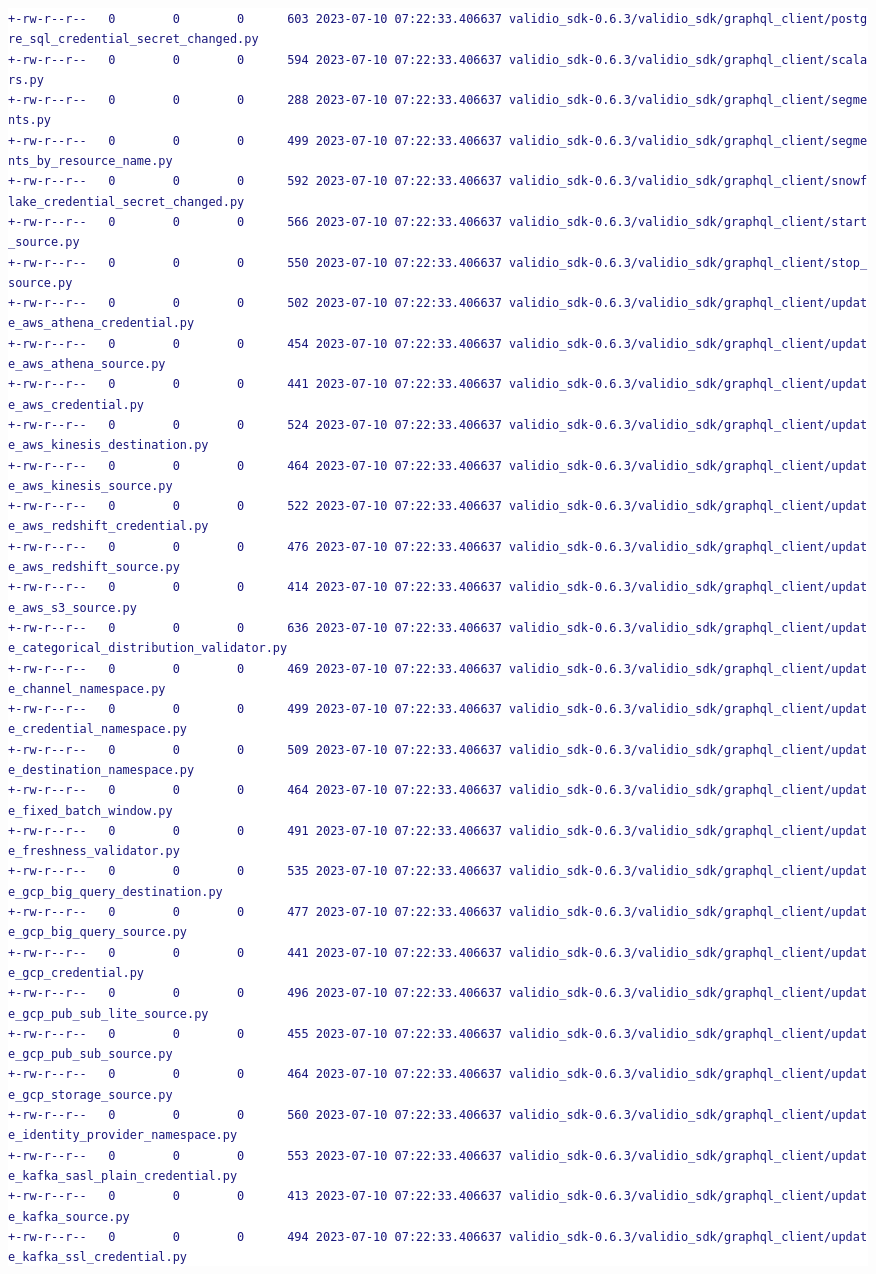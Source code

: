 ```diff
+-rw-r--r--   0        0        0      603 2023-07-10 07:22:33.406637 validio_sdk-0.6.3/validio_sdk/graphql_client/postgre_sql_credential_secret_changed.py
+-rw-r--r--   0        0        0      594 2023-07-10 07:22:33.406637 validio_sdk-0.6.3/validio_sdk/graphql_client/scalars.py
+-rw-r--r--   0        0        0      288 2023-07-10 07:22:33.406637 validio_sdk-0.6.3/validio_sdk/graphql_client/segments.py
+-rw-r--r--   0        0        0      499 2023-07-10 07:22:33.406637 validio_sdk-0.6.3/validio_sdk/graphql_client/segments_by_resource_name.py
+-rw-r--r--   0        0        0      592 2023-07-10 07:22:33.406637 validio_sdk-0.6.3/validio_sdk/graphql_client/snowflake_credential_secret_changed.py
+-rw-r--r--   0        0        0      566 2023-07-10 07:22:33.406637 validio_sdk-0.6.3/validio_sdk/graphql_client/start_source.py
+-rw-r--r--   0        0        0      550 2023-07-10 07:22:33.406637 validio_sdk-0.6.3/validio_sdk/graphql_client/stop_source.py
+-rw-r--r--   0        0        0      502 2023-07-10 07:22:33.406637 validio_sdk-0.6.3/validio_sdk/graphql_client/update_aws_athena_credential.py
+-rw-r--r--   0        0        0      454 2023-07-10 07:22:33.406637 validio_sdk-0.6.3/validio_sdk/graphql_client/update_aws_athena_source.py
+-rw-r--r--   0        0        0      441 2023-07-10 07:22:33.406637 validio_sdk-0.6.3/validio_sdk/graphql_client/update_aws_credential.py
+-rw-r--r--   0        0        0      524 2023-07-10 07:22:33.406637 validio_sdk-0.6.3/validio_sdk/graphql_client/update_aws_kinesis_destination.py
+-rw-r--r--   0        0        0      464 2023-07-10 07:22:33.406637 validio_sdk-0.6.3/validio_sdk/graphql_client/update_aws_kinesis_source.py
+-rw-r--r--   0        0        0      522 2023-07-10 07:22:33.406637 validio_sdk-0.6.3/validio_sdk/graphql_client/update_aws_redshift_credential.py
+-rw-r--r--   0        0        0      476 2023-07-10 07:22:33.406637 validio_sdk-0.6.3/validio_sdk/graphql_client/update_aws_redshift_source.py
+-rw-r--r--   0        0        0      414 2023-07-10 07:22:33.406637 validio_sdk-0.6.3/validio_sdk/graphql_client/update_aws_s3_source.py
+-rw-r--r--   0        0        0      636 2023-07-10 07:22:33.406637 validio_sdk-0.6.3/validio_sdk/graphql_client/update_categorical_distribution_validator.py
+-rw-r--r--   0        0        0      469 2023-07-10 07:22:33.406637 validio_sdk-0.6.3/validio_sdk/graphql_client/update_channel_namespace.py
+-rw-r--r--   0        0        0      499 2023-07-10 07:22:33.406637 validio_sdk-0.6.3/validio_sdk/graphql_client/update_credential_namespace.py
+-rw-r--r--   0        0        0      509 2023-07-10 07:22:33.406637 validio_sdk-0.6.3/validio_sdk/graphql_client/update_destination_namespace.py
+-rw-r--r--   0        0        0      464 2023-07-10 07:22:33.406637 validio_sdk-0.6.3/validio_sdk/graphql_client/update_fixed_batch_window.py
+-rw-r--r--   0        0        0      491 2023-07-10 07:22:33.406637 validio_sdk-0.6.3/validio_sdk/graphql_client/update_freshness_validator.py
+-rw-r--r--   0        0        0      535 2023-07-10 07:22:33.406637 validio_sdk-0.6.3/validio_sdk/graphql_client/update_gcp_big_query_destination.py
+-rw-r--r--   0        0        0      477 2023-07-10 07:22:33.406637 validio_sdk-0.6.3/validio_sdk/graphql_client/update_gcp_big_query_source.py
+-rw-r--r--   0        0        0      441 2023-07-10 07:22:33.406637 validio_sdk-0.6.3/validio_sdk/graphql_client/update_gcp_credential.py
+-rw-r--r--   0        0        0      496 2023-07-10 07:22:33.406637 validio_sdk-0.6.3/validio_sdk/graphql_client/update_gcp_pub_sub_lite_source.py
+-rw-r--r--   0        0        0      455 2023-07-10 07:22:33.406637 validio_sdk-0.6.3/validio_sdk/graphql_client/update_gcp_pub_sub_source.py
+-rw-r--r--   0        0        0      464 2023-07-10 07:22:33.406637 validio_sdk-0.6.3/validio_sdk/graphql_client/update_gcp_storage_source.py
+-rw-r--r--   0        0        0      560 2023-07-10 07:22:33.406637 validio_sdk-0.6.3/validio_sdk/graphql_client/update_identity_provider_namespace.py
+-rw-r--r--   0        0        0      553 2023-07-10 07:22:33.406637 validio_sdk-0.6.3/validio_sdk/graphql_client/update_kafka_sasl_plain_credential.py
+-rw-r--r--   0        0        0      413 2023-07-10 07:22:33.406637 validio_sdk-0.6.3/validio_sdk/graphql_client/update_kafka_source.py
+-rw-r--r--   0        0        0      494 2023-07-10 07:22:33.406637 validio_sdk-0.6.3/validio_sdk/graphql_client/update_kafka_ssl_credential.py
```